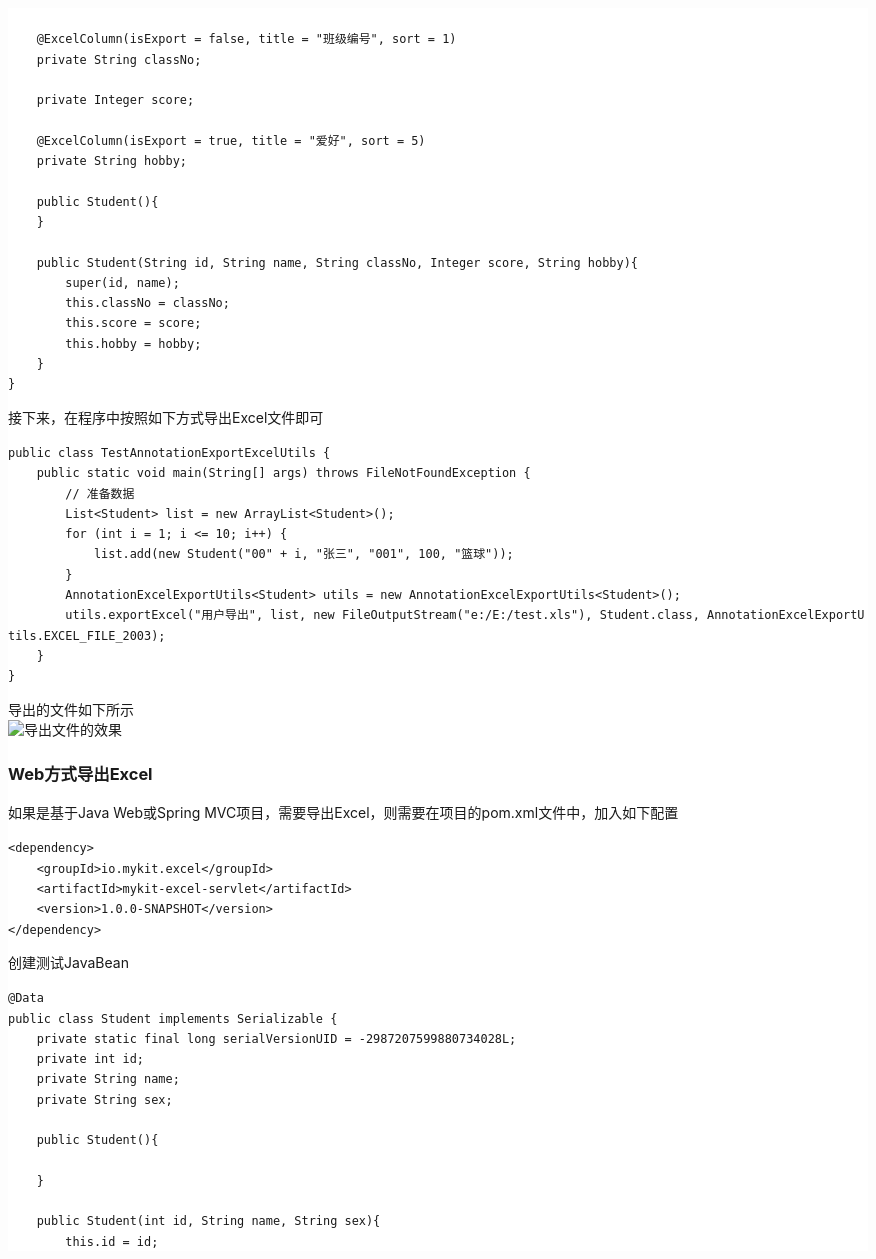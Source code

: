 ```

    @ExcelColumn(isExport = false, title = "班级编号", sort = 1)
    private String classNo;

    private Integer score;

    @ExcelColumn(isExport = true, title = "爱好", sort = 5)
    private String hobby;
    
    public Student(){
    }

    public Student(String id, String name, String classNo, Integer score, String hobby){
        super(id, name);
        this.classNo = classNo;
        this.score = score;
        this.hobby = hobby;
    }
}
```

接下来，在程序中按照如下方式导出Excel文件即可  
```
public class TestAnnotationExportExcelUtils {
    public static void main(String[] args) throws FileNotFoundException {
        // 准备数据
        List<Student> list = new ArrayList<Student>();
        for (int i = 1; i <= 10; i++) {
            list.add(new Student("00" + i, "张三", "001", 100, "篮球"));
        }
        AnnotationExcelExportUtils<Student> utils = new AnnotationExcelExportUtils<Student>();
        utils.exportExcel("用户导出", list, new FileOutputStream("e:/E:/test.xls"), Student.class, AnnotationExcelExportUtils.EXCEL_FILE_2003);
    }
}
```
导出的文件如下所示  
![导出文件的效果](https://github.com/sunshinelyz/mykit-excel/blob/master/img/test2_20200101101121.jpg)


### Web方式导出Excel
如果是基于Java Web或Spring MVC项目，需要导出Excel，则需要在项目的pom.xml文件中，加入如下配置
```
<dependency>
    <groupId>io.mykit.excel</groupId>
    <artifactId>mykit-excel-servlet</artifactId>
    <version>1.0.0-SNAPSHOT</version>
</dependency>
```
创建测试JavaBean  
```
@Data
public class Student implements Serializable {
    private static final long serialVersionUID = -2987207599880734028L;
    private int id;
    private String name;
    private String sex;

    public Student(){

    }

    public Student(int id, String name, String sex){
        this.id = id;
```